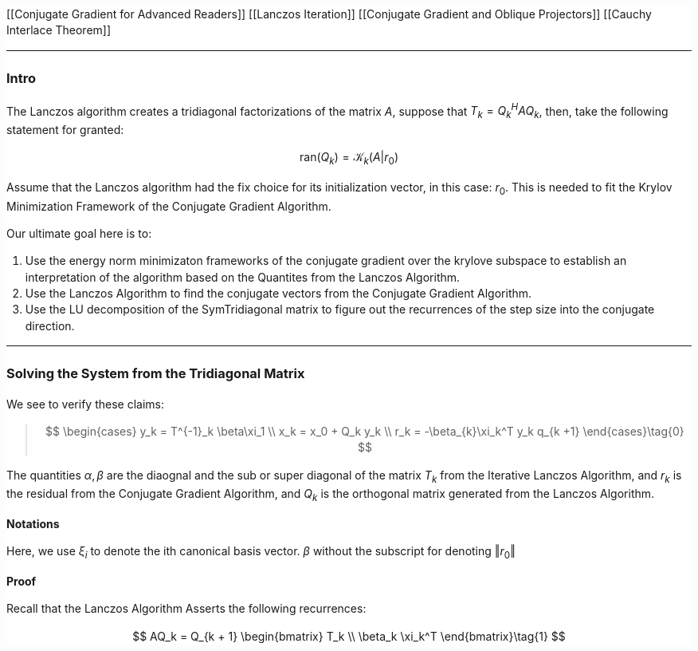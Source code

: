 [[Conjugate Gradient for Advanced Readers]]
[[Lanczos Iteration]]
[[Conjugate Gradient and Oblique Projectors]]
[[Cauchy Interlace Theorem]]

---
### **Intro**

The Lanczos algorithm creates a tridiagonal factorizations of the matrix $A$, suppose that $T_k = Q^H_kAQ_k$, then, take the following statement for granted: 

$$
\text{ran}(Q_k) = \mathcal{K}_k(A|r_0)
$$

Assume that the Lanczos algorithm had the fix choice for its initialization vector, in this case: $r_0$. This is needed to fit the Krylov Minimization Framework of the Conjugate Gradient Algorithm.

Our ultimate goal here is to: 

1. Use the energy norm minimizaton frameworks of the conjugate gradient over the krylove subspace to establish an interpretation of the algorithm based on the Quantites from the Lanczos Algorithm. 
2. Use the Lanczos Algorithm to find the conjugate vectors from the Conjugate Gradient Algorithm. 
3. Use the LU decomposition of the SymTridiagonal matrix to figure out the recurrences of the step size into the conjugate direction. 

---
### **Solving the System from the Tridiagonal Matrix**

We see to verify these claims: 

> $$
> \begin{cases}
>     y_k = T^{-1}_k \beta\xi_1
>     \\
>     x_k = x_0 + Q_k y_k
>     \\
>     r_k = -\beta_{k}\xi_k^T y_k q_{k +1}
> \end{cases}\tag{0}
> $$

The quantities $\alpha, \beta$ are the diaognal and the sub or super diagonal of the matrix $T_k$ from the Iterative Lanczos Algorithm, and $r_k$ is the residual from the Conjugate Gradient Algorithm, and $Q_k$ is the orthogonal matrix generated from the Lanczos Algorithm. 

**Notations**

Here, we use $\xi_i$ to denote the ith canonical basis vector. $\beta$  without the subscript for denoting $\Vert r_0\Vert$

**Proof**

Recall that the Lanczos Algorithm Asserts the following recurrences:


$$
AQ_k = Q_{k + 1} \begin{bmatrix}
    T_k
    \\
    \beta_k \xi_k^T
\end{bmatrix}\tag{1}
$$
